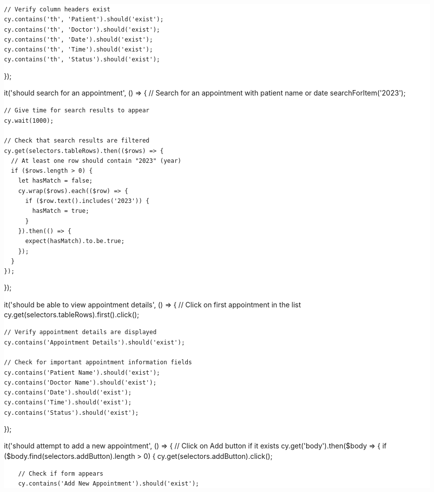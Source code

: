     // Verify column headers exist
    cy.contains('th', 'Patient').should('exist');
    cy.contains('th', 'Doctor').should('exist');
    cy.contains('th', 'Date').should('exist');
    cy.contains('th', 'Time').should('exist');
    cy.contains('th', 'Status').should('exist');
  });

  it('should search for an appointment', () => {
    // Search for an appointment with patient name or date
    searchForItem('2023');
    
    // Give time for search results to appear
    cy.wait(1000);
    
    // Check that search results are filtered
    cy.get(selectors.tableRows).then(($rows) => {
      // At least one row should contain "2023" (year)
      if ($rows.length > 0) {
        let hasMatch = false;
        cy.wrap($rows).each(($row) => {
          if ($row.text().includes('2023')) {
            hasMatch = true;
          }
        }).then(() => {
          expect(hasMatch).to.be.true;
        });
      }
    });
  });

  it('should be able to view appointment details', () => {
    // Click on first appointment in the list
    cy.get(selectors.tableRows).first().click();
    
    // Verify appointment details are displayed
    cy.contains('Appointment Details').should('exist');
    
    // Check for important appointment information fields
    cy.contains('Patient Name').should('exist');
    cy.contains('Doctor Name').should('exist');
    cy.contains('Date').should('exist');
    cy.contains('Time').should('exist');
    cy.contains('Status').should('exist');
  });

  it('should attempt to add a new appointment', () => {
    // Click on Add button if it exists
    cy.get('body').then($body => {
      if ($body.find(selectors.addButton).length > 0) {
        cy.get(selectors.addButton).click();
        
        // Check if form appears
        cy.contains('Add New Appointment').should('exist');
        